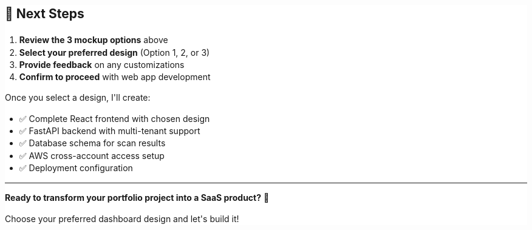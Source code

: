 
## 📝 Next Steps

1. **Review the 3 mockup options** above
2. **Select your preferred design** (Option 1, 2, or 3)
3. **Provide feedback** on any customizations
4. **Confirm to proceed** with web app development

Once you select a design, I'll create:
- ✅ Complete React frontend with chosen design
- ✅ FastAPI backend with multi-tenant support
- ✅ Database schema for scan results
- ✅ AWS cross-account access setup
- ✅ Deployment configuration

---

**Ready to transform your portfolio project into a SaaS product?** 🚀

Choose your preferred dashboard design and let's build it!
